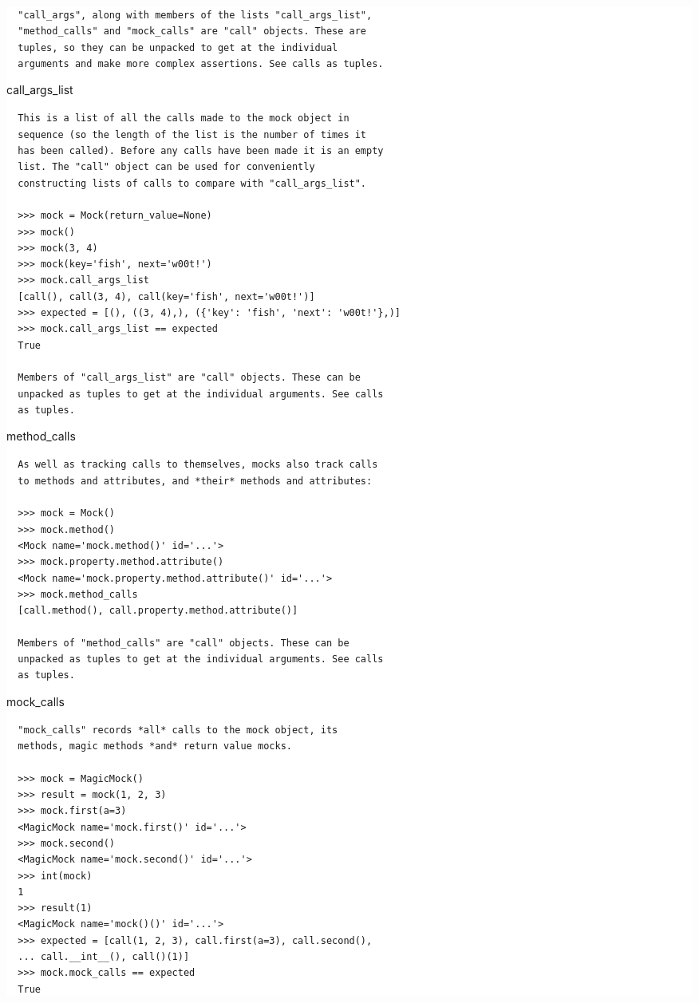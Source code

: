       "call_args", along with members of the lists "call_args_list",
      "method_calls" and "mock_calls" are "call" objects. These are
      tuples, so they can be unpacked to get at the individual
      arguments and make more complex assertions. See calls as tuples.

   call_args_list

      This is a list of all the calls made to the mock object in
      sequence (so the length of the list is the number of times it
      has been called). Before any calls have been made it is an empty
      list. The "call" object can be used for conveniently
      constructing lists of calls to compare with "call_args_list".

      >>> mock = Mock(return_value=None)
      >>> mock()
      >>> mock(3, 4)
      >>> mock(key='fish', next='w00t!')
      >>> mock.call_args_list
      [call(), call(3, 4), call(key='fish', next='w00t!')]
      >>> expected = [(), ((3, 4),), ({'key': 'fish', 'next': 'w00t!'},)]
      >>> mock.call_args_list == expected
      True

      Members of "call_args_list" are "call" objects. These can be
      unpacked as tuples to get at the individual arguments. See calls
      as tuples.

   method_calls

      As well as tracking calls to themselves, mocks also track calls
      to methods and attributes, and *their* methods and attributes:

      >>> mock = Mock()
      >>> mock.method()
      <Mock name='mock.method()' id='...'>
      >>> mock.property.method.attribute()
      <Mock name='mock.property.method.attribute()' id='...'>
      >>> mock.method_calls
      [call.method(), call.property.method.attribute()]

      Members of "method_calls" are "call" objects. These can be
      unpacked as tuples to get at the individual arguments. See calls
      as tuples.

   mock_calls

      "mock_calls" records *all* calls to the mock object, its
      methods, magic methods *and* return value mocks.

      >>> mock = MagicMock()
      >>> result = mock(1, 2, 3)
      >>> mock.first(a=3)
      <MagicMock name='mock.first()' id='...'>
      >>> mock.second()
      <MagicMock name='mock.second()' id='...'>
      >>> int(mock)
      1
      >>> result(1)
      <MagicMock name='mock()()' id='...'>
      >>> expected = [call(1, 2, 3), call.first(a=3), call.second(),
      ... call.__int__(), call()(1)]
      >>> mock.mock_calls == expected
      True
